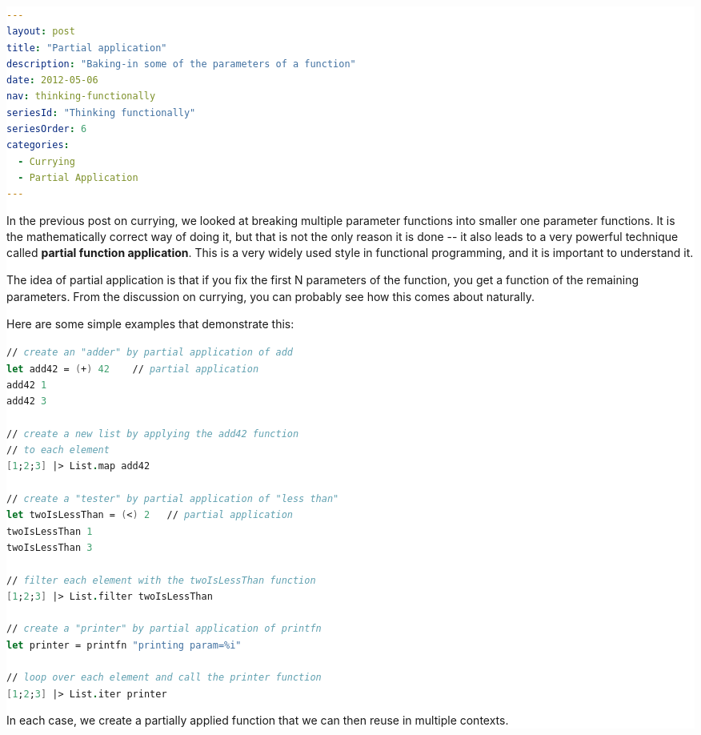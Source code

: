 ```yaml
---
layout: post
title: "Partial application"
description: "Baking-in some of the parameters of a function"
date: 2012-05-06
nav: thinking-functionally
seriesId: "Thinking functionally"
seriesOrder: 6
categories:
  - Currying
  - Partial Application
---
```



In the previous post on currying, we looked at breaking multiple parameter functions into smaller one parameter functions. It is the mathematically correct way of doing it, but that is not the only reason it is done -- it also leads to a very powerful technique called **partial function application**. This is a very widely used style in functional programming, and it is important to understand it.

The idea of partial application is that if you fix the first N parameters of the function, you get a function of the remaining parameters. From the discussion on currying, you can probably see how this comes about naturally.

Here are some simple examples that demonstrate this:

```fsharp {src=#demo1}
// create an "adder" by partial application of add
let add42 = (+) 42    // partial application
add42 1
add42 3

// create a new list by applying the add42 function
// to each element
[1;2;3] |> List.map add42

// create a "tester" by partial application of "less than"
let twoIsLessThan = (<) 2   // partial application
twoIsLessThan 1
twoIsLessThan 3

// filter each element with the twoIsLessThan function
[1;2;3] |> List.filter twoIsLessThan

// create a "printer" by partial application of printfn
let printer = printfn "printing param=%i"

// loop over each element and call the printer function
[1;2;3] |> List.iter printer
```

In each case, we create a partially applied function that we can then reuse in multiple contexts.
